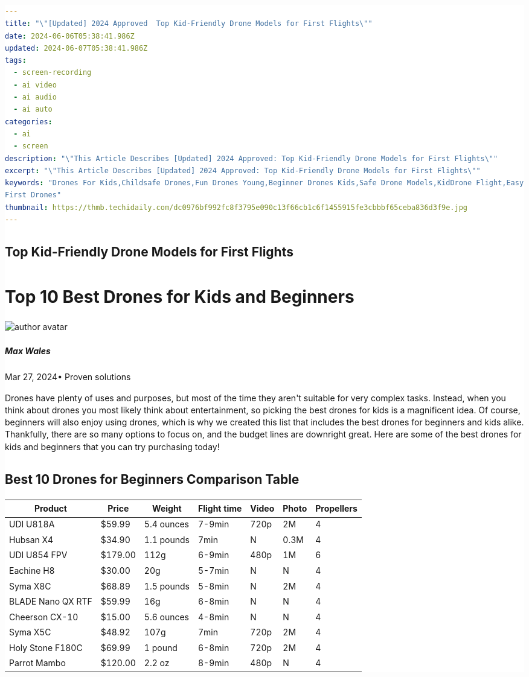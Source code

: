 ```yaml
---
title: "\"[Updated] 2024 Approved  Top Kid-Friendly Drone Models for First Flights\""
date: 2024-06-06T05:38:41.986Z
updated: 2024-06-07T05:38:41.986Z
tags: 
  - screen-recording
  - ai video
  - ai audio
  - ai auto
categories: 
  - ai
  - screen
description: "\"This Article Describes [Updated] 2024 Approved: Top Kid-Friendly Drone Models for First Flights\""
excerpt: "\"This Article Describes [Updated] 2024 Approved: Top Kid-Friendly Drone Models for First Flights\""
keywords: "Drones For Kids,Childsafe Drones,Fun Drones Young,Beginner Drones Kids,Safe Drone Models,KidDrone Flight,Easy First Drones"
thumbnail: https://thmb.techidaily.com/dc0976bf992fc8f3795e090c13f66cb1c6f1455915fe3cbbbf65ceba836d3f9e.jpg
---
```


## Top Kid-Friendly Drone Models for First Flights

# Top 10 Best Drones for Kids and Beginners

![author avatar](https://images.wondershare.com/filmora/article-images/max-wales-author.jpg)

##### Max Wales

 Mar 27, 2024• Proven solutions

Drones have plenty of uses and purposes, but most of the time they aren't suitable for very complex tasks. Instead, when you think about drones you most likely think about entertainment, so picking the best drones for kids is a magnificent idea. Of course, beginners will also enjoy using drones, which is why we created this list that includes the best drones for beginners and kids alike. Thankfully, there are so many options to focus on, and the budget lines are downright great. Here are some of the best drones for kids and beginners that you can try purchasing today!

## Best 10 Drones for Beginners Comparison Table

| Product           | Price   | Weight     | Flight time | Video | Photo | Propellers |
| ----------------- | ------- | ---------- | ----------- | ----- | ----- | ---------- |
| UDI U818A         | $59.99  | 5.4 ounces | 7-9min      | 720p  | 2M    | 4          |
| Hubsan X4         | $34.90  | 1.1 pounds | 7min        | N     | 0.3M  | 4          |
| UDI U854 FPV      | $179.00 | 112g       | 6-9min      | 480p  | 1M    | 6          |
| Eachine H8        | $30.00  | 20g        | 5-7min      | N     | N     | 4          |
| Syma X8C          | $68.89  | 1.5 pounds | 5-8min      | N     | 2M    | 4          |
| BLADE Nano QX RTF | $59.99  | 16g        | 6-8min      | N     | N     | 4          |
| Cheerson CX-10    | $15.00  | 5.6 ounces | 4-8min      | N     | N     | 4          |
| Syma X5C          | $48.92  | 107g       | 7min        | 720p  | 2M    | 4          |
| Holy Stone F180C  | $69.99  | 1 pound    | 6-8min      | 720p  | 2M    | 4          |
| Parrot Mambo      | $120.00 | 2.2 oz     | 8-9min      | 480p  | N     | 4          |
